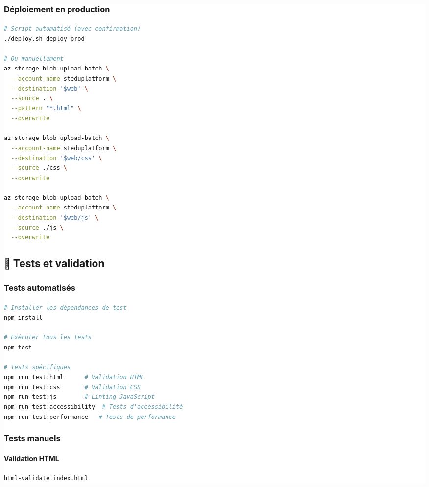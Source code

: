 ### Déploiement en production

```bash
# Script automatisé (avec confirmation)
./deploy.sh deploy-prod

# Ou manuellement
az storage blob upload-batch \
  --account-name steduplatform \
  --destination '$web' \
  --source . \
  --pattern "*.html" \
  --overwrite

az storage blob upload-batch \
  --account-name steduplatform \
  --destination '$web/css' \
  --source ./css \
  --overwrite

az storage blob upload-batch \
  --account-name steduplatform \
  --destination '$web/js' \
  --source ./js \
  --overwrite
```

## 🧪 Tests et validation

### Tests automatisés

```bash
# Installer les dépendances de test
npm install

# Exécuter tous les tests
npm test

# Tests spécifiques
npm run test:html      # Validation HTML
npm run test:css       # Validation CSS
npm run test:js        # Linting JavaScript
npm run test:accessibility  # Tests d'accessibilité
npm run test:performance   # Tests de performance
```

### Tests manuels

#### Validation HTML
```bash
html-validate index.html
```

